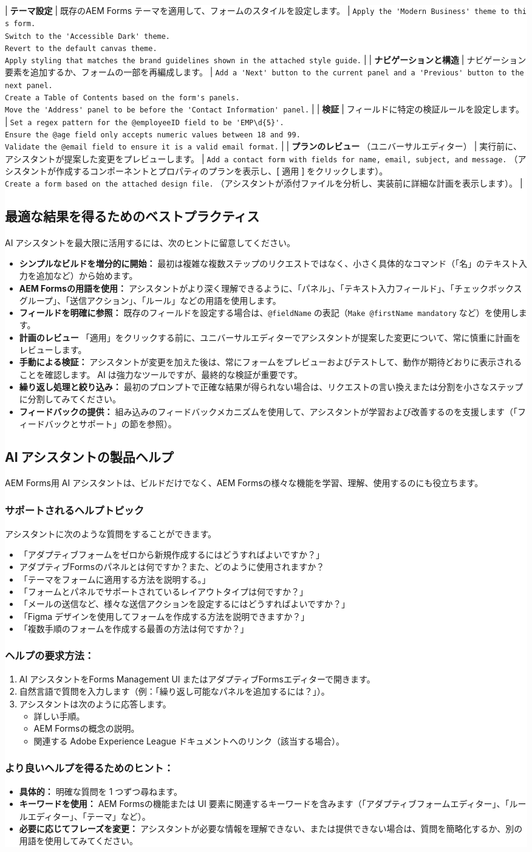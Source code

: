 | **テーマ設定** | 既存のAEM Forms テーマを適用して、フォームのスタイルを設定します。 | `Apply the 'Modern Business' theme to this form.` <br> `Switch to the 'Accessible Dark' theme.` <br> `Revert to the default canvas theme.` <br> `Apply styling that matches the brand guidelines shown in the attached style guide.` |
| **ナビゲーションと構造** | ナビゲーション要素を追加するか、フォームの一部を再編成します。 | `Add a 'Next' button to the current panel and a 'Previous' button to the next panel.` <br> `Create a Table of Contents based on the form's panels.` <br> `Move the 'Address' panel to be before the 'Contact Information' panel.` |
| **検証** | フィールドに特定の検証ルールを設定します。 | `Set a regex pattern for the @employeeID field to be 'EMP\d{5}'.` <br> `Ensure the @age field only accepts numeric values between 18 and 99.` <br> `Validate the @email field to ensure it is a valid email format.` |
| **プランのレビュー** （ユニバーサルエディター） | 実行前に、アシスタントが提案した変更をプレビューします。 | `Add a contact form with fields for name, email, subject, and message.` （アシスタントが作成するコンポーネントとプロパティのプランを表示し、[ 適用 ] をクリックします）。<br> `Create a form based on the attached design file.` （アシスタントが添付ファイルを分析し、実装前に詳細な計画を表示します）。 |

## 最適な結果を得るためのベストプラクティス

AI アシスタントを最大限に活用するには、次のヒントに留意してください。

- **シンプルなビルドを増分的に開始：** 最初は複雑な複数ステップのリクエストではなく、小さく具体的なコマンド（「名」のテキスト入力を追加など）から始めます。
- **AEM Formsの用語を使用：** アシスタントがより深く理解できるように、「パネル」、「テキスト入力フィールド」、「チェックボックスグループ」、「送信アクション」、「ルール」などの用語を使用します。
- **フィールドを明確に参照：** 既存のフィールドを設定する場合は、`@fieldName` の表記（`Make @firstName mandatory` など）を使用します。
- **計画のレビュー** 「適用」をクリックする前に、ユニバーサルエディターでアシスタントが提案した変更について、常に慎重に計画をレビューします。
- **手動による検証：** アシスタントが変更を加えた後は、常にフォームをプレビューおよびテストして、動作が期待どおりに表示されることを確認します。 AI は強力なツールですが、最終的な検証が重要です。
- **繰り返し処理と絞り込み：** 最初のプロンプトで正確な結果が得られない場合は、リクエストの言い換えまたは分割を小さなステップに分割してみてください。
- **フィードバックの提供：** 組み込みのフィードバックメカニズムを使用して、アシスタントが学習および改善するのを支援します（「フィードバックとサポート」の節を参照）。

## AI アシスタントの製品ヘルプ

AEM Forms用 AI アシスタントは、ビルドだけでなく、AEM Formsの様々な機能を学習、理解、使用するのにも役立ちます。

### サポートされるヘルプトピック

アシスタントに次のような質問をすることができます。

- 「アダプティブフォームをゼロから新規作成するにはどうすればよいですか？」
- アダプティブFormsのパネルとは何ですか？また、どのように使用されますか？
- 「テーマをフォームに適用する方法を説明する。」
- 「フォームとパネルでサポートされているレイアウトタイプは何ですか？」
- 「メールの送信など、様々な送信アクションを設定するにはどうすればよいですか？」
- 「Figma デザインを使用してフォームを作成する方法を説明できますか？」
- 「複数手順のフォームを作成する最善の方法は何ですか？」

### ヘルプの要求方法：

1. AI アシスタントをForms Management UI またはアダプティブFormsエディターで開きます。
2. 自然言語で質問を入力します（例：「繰り返し可能なパネルを追加するには？」）。
3. アシスタントは次のように応答します。
   - 詳しい手順。
   - AEM Formsの概念の説明。
   - 関連する Adobe Experience League ドキュメントへのリンク（該当する場合）。

### より良いヘルプを得るためのヒント：

- **具体的：** 明確な質問を 1 つずつ尋ねます。
- **キーワードを使用：** AEM Formsの機能または UI 要素に関連するキーワードを含みます（「アダプティブフォームエディター」、「ルールエディター」、「テーマ」など）。
- **必要に応じてフレーズを変更：** アシスタントが必要な情報を理解できない、または提供できない場合は、質問を簡略化するか、別の用語を使用してみてください。
